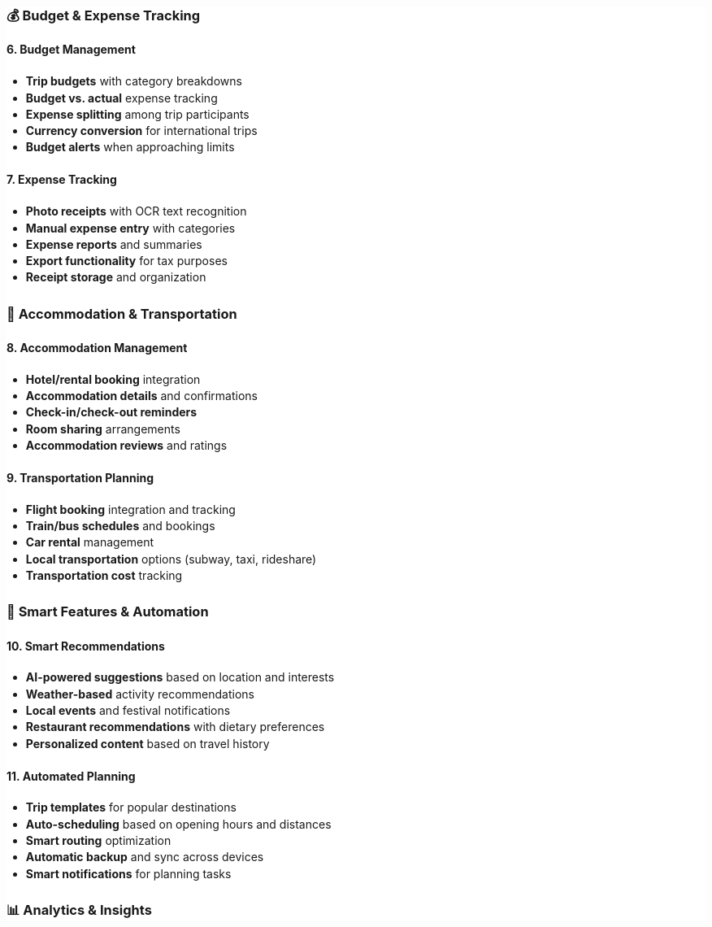 ### 💰 **Budget & Expense Tracking**

#### 6. Budget Management
- **Trip budgets** with category breakdowns
- **Budget vs. actual** expense tracking
- **Expense splitting** among trip participants
- **Currency conversion** for international trips
- **Budget alerts** when approaching limits

#### 7. Expense Tracking
- **Photo receipts** with OCR text recognition
- **Manual expense entry** with categories
- **Expense reports** and summaries
- **Export functionality** for tax purposes
- **Receipt storage** and organization

### 🏨 **Accommodation & Transportation**

#### 8. Accommodation Management
- **Hotel/rental booking** integration
- **Accommodation details** and confirmations
- **Check-in/check-out reminders**
- **Room sharing** arrangements
- **Accommodation reviews** and ratings

#### 9. Transportation Planning
- **Flight booking** integration and tracking
- **Train/bus schedules** and bookings
- **Car rental** management
- **Local transportation** options (subway, taxi, rideshare)
- **Transportation cost** tracking

### 🤖 **Smart Features & Automation**

#### 10. Smart Recommendations
- **AI-powered suggestions** based on location and interests
- **Weather-based** activity recommendations
- **Local events** and festival notifications
- **Restaurant recommendations** with dietary preferences
- **Personalized content** based on travel history

#### 11. Automated Planning
- **Trip templates** for popular destinations
- **Auto-scheduling** based on opening hours and distances
- **Smart routing** optimization
- **Automatic backup** and sync across devices
- **Smart notifications** for planning tasks

### 📊 **Analytics & Insights**
